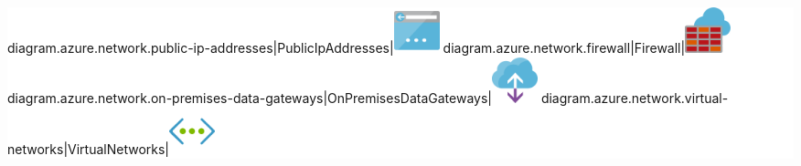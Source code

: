 diagram.azure.network.public-ip-addresses|PublicIpAddresses|<img src="../resources/azure/network/public-ip-addresses.png" width="50px" />
diagram.azure.network.firewall|Firewall|<img src="../resources/azure/network/firewall.png" width="50px" />
diagram.azure.network.on-premises-data-gateways|OnPremisesDataGateways|<img src="../resources/azure/network/on-premises-data-gateways.png" width="50px" />
diagram.azure.network.virtual-networks|VirtualNetworks|<img src="../resources/azure/network/virtual-networks.png" width="50px" />